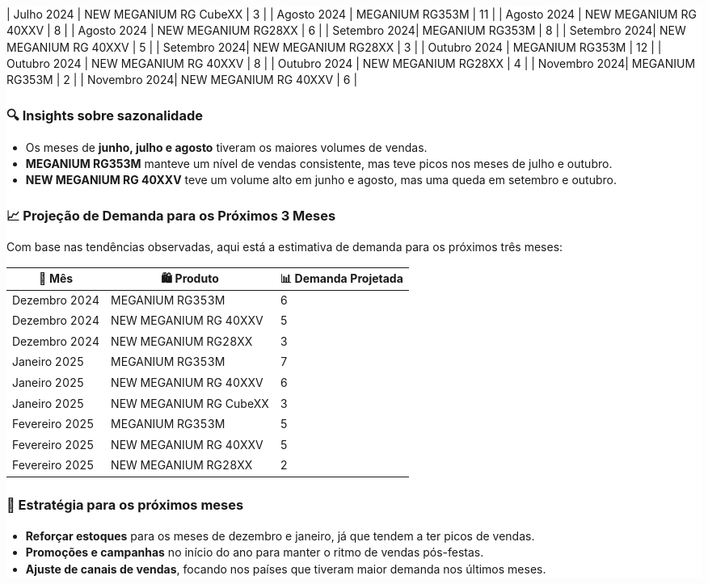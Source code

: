 | Julho 2024   | NEW MEGANIUM RG CubeXX | 3                |
| Agosto 2024  | MEGANIUM RG353M       | 11               |
| Agosto 2024  | NEW MEGANIUM RG 40XXV  | 8                |
| Agosto 2024  | NEW MEGANIUM RG28XX    | 6                |
| Setembro 2024| MEGANIUM RG353M       | 8                |
| Setembro 2024| NEW MEGANIUM RG 40XXV  | 5                |
| Setembro 2024| NEW MEGANIUM RG28XX    | 3                |
| Outubro 2024 | MEGANIUM RG353M       | 12               |
| Outubro 2024 | NEW MEGANIUM RG 40XXV  | 8                |
| Outubro 2024 | NEW MEGANIUM RG28XX    | 4                |
| Novembro 2024| MEGANIUM RG353M       | 2                |
| Novembro 2024| NEW MEGANIUM RG 40XXV  | 6                |

### 🔍 Insights sobre sazonalidade  
- Os meses de **junho, julho e agosto** tiveram os maiores volumes de vendas.  
- **MEGANIUM RG353M** manteve um nível de vendas consistente, mas teve picos nos meses de julho e outubro.  
- **NEW MEGANIUM RG 40XXV** teve um volume alto em junho e agosto, mas uma queda em setembro e outubro.  

### 📈 Projeção de Demanda para os Próximos 3 Meses  
Com base nas tendências observadas, aqui está a estimativa de demanda para os próximos três meses:  

| 📅 Mês        | 🛍️ Produto              | 📊 Demanda Projetada |
|--------------|----------------------|------------------|
| Dezembro 2024| MEGANIUM RG353M       | 6                |
| Dezembro 2024| NEW MEGANIUM RG 40XXV  | 5                |
| Dezembro 2024| NEW MEGANIUM RG28XX    | 3                |
| Janeiro 2025 | MEGANIUM RG353M       | 7                |
| Janeiro 2025 | NEW MEGANIUM RG 40XXV  | 6                |
| Janeiro 2025 | NEW MEGANIUM RG CubeXX | 3                |
| Fevereiro 2025| MEGANIUM RG353M       | 5                |
| Fevereiro 2025| NEW MEGANIUM RG 40XXV  | 5                |
| Fevereiro 2025| NEW MEGANIUM RG28XX    | 2                |

### 📌 Estratégia para os próximos meses  
- **Reforçar estoques** para os meses de dezembro e janeiro, já que tendem a ter picos de vendas.  
- **Promoções e campanhas** no início do ano para manter o ritmo de vendas pós-festas.  
- **Ajuste de canais de vendas**, focando nos países que tiveram maior demanda nos últimos meses.  
